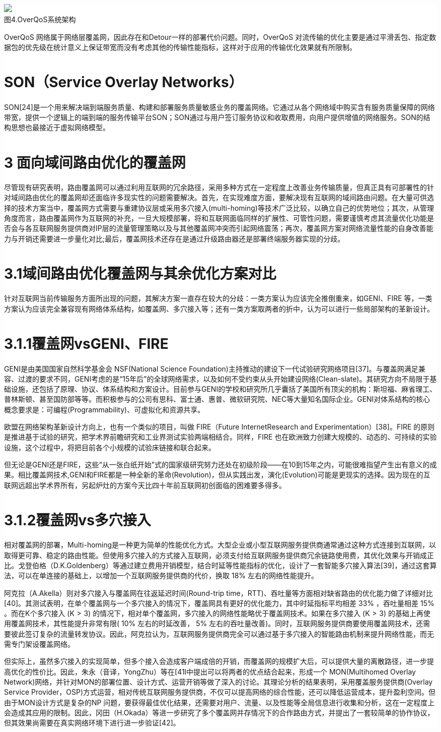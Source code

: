 ![](images/8a1e2a9484d64b8af8ac34882efec3231126691dd3e722415bddd7d3bf8e7d82.jpg)  
图4.OverQoS系统架构

OverQoS 网络属于网络层覆盖网，因此存在和Detour一样的部署代价问题。同时，OverQoS 对流传输的优化主要是通过平滑丢包、指定数据包的优先级在统计意义上保证带宽而没有考虑其他的传输性能指标，这样对于应用的传输优化效果就有所限制。

# SON（Service Overlay Networks）

SON[24]是一个用来解决端到端服务质量、构建和部署服务质量敏感业务的覆盖网络。它通过从各个网络域中购买含有服务质量保障的网络带宽，提供一个逻辑上的端到端的服务传输平台SON；SON通过与用户签订服务协议和收取费用，向用户提供增值的网络服务。SON的结构思想也最接近于虚拟网络模型。

# 3 面向域间路由优化的覆盖网

尽管现有研究表明，路由覆盖网可以通过利用互联网的冗余路径，采用多种方式在一定程度上改善业务传输质量，但真正具有可部署性的针对域间路由优化的覆盖网却还面临许多现实性的问题需要解决。首先，在实现难度方面，要解决现有互联网的域间路由问题。在大量可供选择的技术方案当中，覆盖网方式需要与重建协议层或采用多穴接入(multi-homing)等技术广泛比较，以确立自己的优势地位；其次，从管理角度而言，路由覆盖网作为互联网的补充，一旦大规模部署，将和互联网面临同样的扩展性、可管性问题，需要谨慎考虑其流量优化功能是否会与各互联网服务提供商对IP层的流量管理策略以及与其他覆盖网冲突而引起网络震荡；再次，覆盖网方案对网络流量性能的自身改善能力与开销还需要进一步量化对比;最后，覆盖网技术还存在是通过升级路由器还是部署终端服务器实现的分歧。

# 3.1域间路由优化覆盖网与其余优化方案对比

针对互联网当前传输服务方面所出现的问题，其解决方案一直存在较大的分歧：一类方案认为应该完全推倒重来，如GENI、FIRE 等，一类方案认为应该完全兼容现有网络体系结构，如覆盖网、多穴接入等；还有一类方案取两者的折中，认为可以进行一些局部架构的革新设计。

# 3.1.1覆盖网vsGENI、FIRE

GENI是由美国国家自然科学基金会 NSF(National Science Foundation)主持推动的建设下一代试验研究网络项目[37]。与覆盖网满足兼容、过渡的要求不同，GENI考虑的是“15年后”的全球网络需求，以及如何不受约束从头开始建设网络(Clean-slate)。其研究方向不局限于基础设施，还包括了原理、协议、体系结构和方案设计。目前参与GENI的学校和研究所几乎囊括了美国所有顶尖的机构：斯坦福、麻省理工、普林斯顿、甚至国防部等等。而积极参与的公司有思科、富士通、惠普、微软研究院、NEC等大量知名国际企业。GENI对体系结构的核心概念要求是：可编程(Programmability)、可虚拟化和资源共享。

欧盟在网络架构革新设计方向上，也有一个类似的项目，叫做 FIRE（Future InternetResearch and Experimentation）[38]。FIRE 的原则是推进基于试验的研究，把学术界前瞻研究和工业界测试实验两端相结合。同样，FIRE 也在欧洲致力创建大规模的、动态的、可持续的实验设施，这个过程中，将把目前各个小规模的试验床链接和联合起来。

但无论是GENI还是FIRE，这些“从一张白纸开始”式的国家级研究努力还处在初级阶段——在10到15年之内，可能很难指望产生出有意义的成果。相比覆盖网技术,GENI和FIRE都是一种全新的革命(Revolution)，但从实践出发，演化(Evolution)可能是更现实的选择。因为现在的互联网远超出学术界所有，另起炉灶的方案今天比四十年前互联网初创面临的困难要多得多。

# 3.1.2覆盖网vs多穴接入

相对覆盖网的部署，Multi-homing是一种更为简单的性能优化方式。大型企业或小型互联网服务提供商通常通过这种方式连接到互联网，以取得更可靠、稳定的路由性能。但使用多穴接入的方式接入互联网，必须支付给互联网服务提供商冗余链路使用费，其优化效果与开销成正比。戈登伯格（D.K.Goldenberg）等通过建立费用开销模型，结合时延等性能指标的优化，设计了一套智能多穴接入算法[39]，通过这套算法，可以在单连接的基础上，以增加一个互联网服务提供商的代价，换取 $18 \%$ 左右的网络性能提升。

阿克拉（A.Akella）则对多穴接入与覆盖网在往返延迟时间(Round-trip time，RTT)、吞吐量等方面相对缺省路由的优化能力做了详细对比[40]。其测试表明，在单个覆盖网与一个多穴接入的情况下，覆盖网具有更好的优化能力，其中时延指标平均相差 $3 3 \%$ ，吞吐量相差 $1 5 \%$ 。而在K个多穴接入 $( \mathsf { K } { > } 3 )$ 的情况下，相对单个覆盖网，多穴接入的网络性能略优于覆盖网技术。如果在多穴接入 $( \mathsf { K } { > } 3 )$ 的基础上再使用覆盖网技术，其性能提升非常有限( $10 \%$ 左右的时延改善， $5 \%$ 左右的吞吐量改善)。同时，互联网服务提供商要使用覆盖网技术，还需要彼此签订复杂的流量转发协议。因此，阿克拉认为，互联网服务提供商完全可以通过基于多穴接入的智能路由机制来提升网络性能，而无需专门架设覆盖网络。

但实际上，虽然多穴接入的实现简单，但多个接入会造成客户端成倍的开销，而覆盖网的规模扩大后，可以提供大量的离散路径，进一步提高优化的性价比。因此，朱永（音译，YongZhu）等在[41l中提出可以将两者的优点结合起来，形成一个 MON(Multihomed Overlay Network)网络，并针对MON的部署位置、设计方式、运营开销等做了深入的讨论。其理论分析的结果表明，采用覆盖服务提供商(Overlay Service Provider，OSP)方式运营，相对传统互联网服务提供商，不仅可以提高网络的综合性能，还可以降低运营成本，提升盈利空间。但由于MON设计方式是复杂的NP 问题，要获得最佳优化结果，还需要对用户、流量、以及性能等全局信息进行收集和分析，这在一定程度上会造成其应用的限制。因此，冈田（H.Okada）等进一步研究了多个覆盖网并存情况下的合作路由方式，并提出了一套较简单的协作协议，但其效果尚需要在真实网络环境下进行进一步验证[42]。
